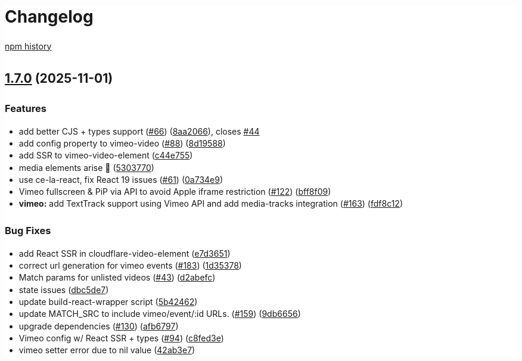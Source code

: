 # Changelog

[npm history][1]

[1]: https://www.npmjs.com/package/vimeo-video-element?activeTab=versions


## [1.7.0](https://github.com/Hawthorne001/media-elements/compare/vimeo-video-element-v1.6.0...vimeo-video-element@1.7.0) (2025-11-01)


### Features

* add better CJS + types support ([#66](https://github.com/Hawthorne001/media-elements/issues/66)) ([8aa2066](https://github.com/Hawthorne001/media-elements/commit/8aa20660faea741a264076a1464182ca283a8682)), closes [#44](https://github.com/Hawthorne001/media-elements/issues/44)
* add config property to vimeo-video ([#88](https://github.com/Hawthorne001/media-elements/issues/88)) ([8d19588](https://github.com/Hawthorne001/media-elements/commit/8d19588702072a710f4c27f5eaf1d8df1e1a22f2))
* add SSR to vimeo-video-element ([c44e755](https://github.com/Hawthorne001/media-elements/commit/c44e755a57c252631971b17b0f3b1607ac0ec70f))
* media elements arise 🌱 ([5303770](https://github.com/Hawthorne001/media-elements/commit/530377067b9d87b464b3c4eadc93c6b210deac56))
* use ce-la-react, fix React 19 issues ([#61](https://github.com/Hawthorne001/media-elements/issues/61)) ([0a734e9](https://github.com/Hawthorne001/media-elements/commit/0a734e94149172bfd3019cf03ac3a3e74f395ac1))
* Vimeo fullscreen & PiP via API to avoid Apple iframe restriction ([#122](https://github.com/Hawthorne001/media-elements/issues/122)) ([bff8f09](https://github.com/Hawthorne001/media-elements/commit/bff8f09e9f4799986c29b11b96df5117efb9b74a))
* **vimeo:** add TextTrack support using Vimeo API and add media-tracks integration ([#163](https://github.com/Hawthorne001/media-elements/issues/163)) ([fdf8c12](https://github.com/Hawthorne001/media-elements/commit/fdf8c12b63b16a0d76a389b76a2b5a9ed4e153ba))


### Bug Fixes

* add React SSR in cloudflare-video-element ([e7d3651](https://github.com/Hawthorne001/media-elements/commit/e7d36517ce2682a6642e3dbcb2e48875678d53bd))
* correct url generation for vimeo events ([#183](https://github.com/Hawthorne001/media-elements/issues/183)) ([1d35378](https://github.com/Hawthorne001/media-elements/commit/1d3537865cca673939562e48c37fa8c224278df4))
* Match params for unlisted videos ([#43](https://github.com/Hawthorne001/media-elements/issues/43)) ([d2abefc](https://github.com/Hawthorne001/media-elements/commit/d2abefcfff370bf26232331abbb009aaf02108fb))
* state issues ([dbc5de7](https://github.com/Hawthorne001/media-elements/commit/dbc5de783596dec7b816b7cd09790e363a5a682f))
* update build-react-wrapper script ([5b42462](https://github.com/Hawthorne001/media-elements/commit/5b42462794192a19b730e7aaabba5646300f0a05))
* update MATCH_SRC to include vimeo/event/:id URLs. ([#159](https://github.com/Hawthorne001/media-elements/issues/159)) ([9db6656](https://github.com/Hawthorne001/media-elements/commit/9db6656923b2ceb667258bf8171b5671a4f4033b))
* upgrade dependencies ([#130](https://github.com/Hawthorne001/media-elements/issues/130)) ([afb6797](https://github.com/Hawthorne001/media-elements/commit/afb6797342db3be3d173957d44df49fd26ffafc5))
* Vimeo config w/ React SSR + types ([#94](https://github.com/Hawthorne001/media-elements/issues/94)) ([c8fed3e](https://github.com/Hawthorne001/media-elements/commit/c8fed3e06282aa317d7acc67ce42f598a7fd1c4e))
* vimeo setter error due to nil value ([42ab3e7](https://github.com/Hawthorne001/media-elements/commit/42ab3e72a46662fb597e3150adad66396fbc3639))
